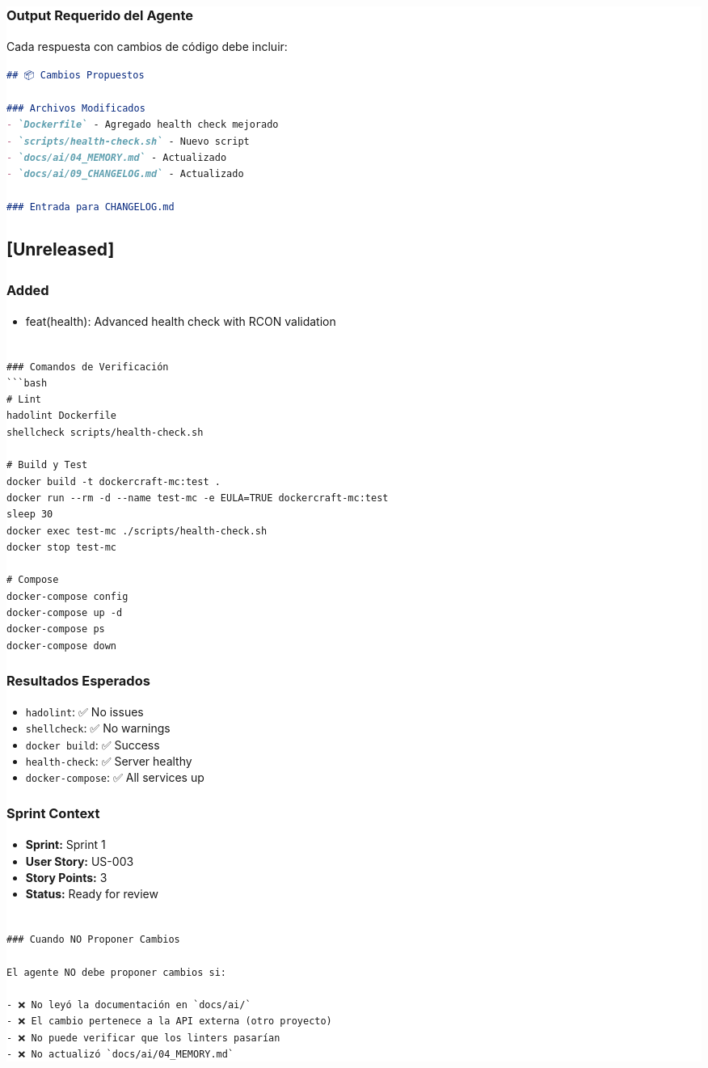### Output Requerido del Agente

Cada respuesta con cambios de código debe incluir:

```markdown
## 📦 Cambios Propuestos

### Archivos Modificados
- `Dockerfile` - Agregado health check mejorado
- `scripts/health-check.sh` - Nuevo script
- `docs/ai/04_MEMORY.md` - Actualizado
- `docs/ai/09_CHANGELOG.md` - Actualizado

### Entrada para CHANGELOG.md
```
## [Unreleased]

### Added
- feat(health): Advanced health check with RCON validation
```

### Comandos de Verificación
```bash
# Lint
hadolint Dockerfile
shellcheck scripts/health-check.sh

# Build y Test
docker build -t dockercraft-mc:test .
docker run --rm -d --name test-mc -e EULA=TRUE dockercraft-mc:test
sleep 30
docker exec test-mc ./scripts/health-check.sh
docker stop test-mc

# Compose
docker-compose config
docker-compose up -d
docker-compose ps
docker-compose down
```

### Resultados Esperados
- `hadolint`: ✅ No issues
- `shellcheck`: ✅ No warnings
- `docker build`: ✅ Success
- `health-check`: ✅ Server healthy
- `docker-compose`: ✅ All services up

### Sprint Context
- **Sprint:** Sprint 1
- **User Story:** US-003
- **Story Points:** 3
- **Status:** Ready for review
```

### Cuando NO Proponer Cambios

El agente NO debe proponer cambios si:

- ❌ No leyó la documentación en `docs/ai/`
- ❌ El cambio pertenece a la API externa (otro proyecto)
- ❌ No puede verificar que los linters pasarían
- ❌ No actualizó `docs/ai/04_MEMORY.md`
```